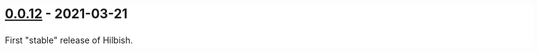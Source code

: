 ## [0.0.12] - 2021-03-21

First "stable" release of Hilbish.

[2.3.4]: https://github.com/Rosettea/Hilbish/compare/v2.3.3...v2.3.4
[2.3.3]: https://github.com/Rosettea/Hilbish/compare/v2.3.2...v2.3.3
[2.3.2]: https://github.com/Rosettea/Hilbish/compare/v2.3.1...v2.3.2
[2.3.1]: https://github.com/Rosettea/Hilbish/compare/v2.3.0...v2.3.1
[2.3.0]: https://github.com/Rosettea/Hilbish/compare/v2.2.3...v2.3.0
[2.2.3]: https://github.com/Rosettea/Hilbish/compare/v2.2.2...v2.2.3
[2.2.2]: https://github.com/Rosettea/Hilbish/compare/v2.2.1...v2.2.2
[2.2.1]: https://github.com/Rosettea/Hilbish/compare/v2.2.0...v2.2.1
[2.2.0]: https://github.com/Rosettea/Hilbish/compare/v2.1.0...v2.2.0
[2.1.2]: https://github.com/Rosettea/Hilbish/compare/v2.1.1...v2.1.2
[2.1.1]: https://github.com/Rosettea/Hilbish/compare/v2.1.0...v2.1.1
[2.1.0]: https://github.com/Rosettea/Hilbish/compare/v2.0.1...v2.1.0
[2.0.1]: https://github.com/Rosettea/Hilbish/compare/v2.0.0...v2.0.1
[2.0.0]: https://github.com/Rosettea/Hilbish/compare/v1.2.0...v2.0.0
[2.0.0-rc1]: https://github.com/Rosettea/Hilbish/compare/v1.2.0...v2.0.0-rc1
[1.2.0]: https://github.com/Rosettea/Hilbish/compare/v1.1.4...v1.2.0
[1.1.0]: https://github.com/Rosettea/Hilbish/compare/v1.0.4...v1.1.0
[1.0.4]: https://github.com/Rosettea/Hilbish/compare/v1.0.3...v1.0.4
[1.0.3]: https://github.com/Rosettea/Hilbish/compare/v1.0.2...v1.0.3
[1.0.2]: https://github.com/Rosettea/Hilbish/compare/v1.0.1...v1.0.2
[1.0.1]: https://github.com/Rosettea/Hilbish/compare/v1.0.0...v1.0.1
[1.0.0]: https://github.com/Rosettea/Hilbish/compare/v0.7.1...v1.0.0
[0.7.1]: https://github.com/Rosettea/Hilbish/compare/v0.7.0...v0.7.1
[0.7.0]: https://github.com/Rosettea/Hilbish/compare/v0.6.1...v0.7.0
[0.6.1]: https://github.com/Rosettea/Hilbish/compare/v0.6.0...v0.6.1
[0.6.0]: https://github.com/Rosettea/Hilbish/compare/v0.5.1...v0.6.0
[0.5.1]: https://github.com/Rosettea/Hilbish/compare/v0.5.0...v0.5.1
[0.5.0]: https://github.com/Rosettea/Hilbish/compare/v0.4.0...v0.5.0
[0.4.0]: https://github.com/Rosettea/Hilbish/compare/v0.3.2...v0.4.0
[0.3.2]: https://github.com/Rosettea/Hilbish/compare/v0.3.1...v0.3.2
[0.3.1]: https://github.com/Rosettea/Hilbish/compare/v0.3.0...v0.3.1
[0.3.0]: https://github.com/Rosettea/Hilbish/compare/v0.2.0...v0.3.0
[0.2.0]: https://github.com/Rosettea/Hilbish/compare/v0.1.2...v0.2.0
[0.1.2]: https://github.com/Rosettea/Hilbish/compare/v0.1.1...v0.1.2
[0.1.1]: https://github.com/Rosettea/Hilbish/compare/v0.1.0...v0.1.1
[0.1.0]: https://github.com/Rosettea/Hilbish/compare/v0.0.12...v0.1.0
[0.0.12]: https://github.com/Rosettea/Hilbish/releases/tag/v0.0.12


[Task]: https://taskfile.dev/#/
[#148]: https://github.com/Rosettea/Hilbish/issues/148
[#197]: https://github.com/Rosettea/Hilbish/issues/197